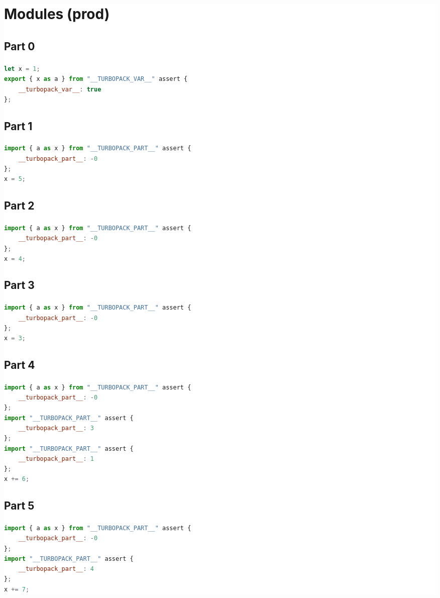 
# Modules (prod)
## Part 0
```js
let x = 1;
export { x as a } from "__TURBOPACK_VAR__" assert {
    __turbopack_var__: true
};

```
## Part 1
```js
import { a as x } from "__TURBOPACK_PART__" assert {
    __turbopack_part__: -0
};
x = 5;

```
## Part 2
```js
import { a as x } from "__TURBOPACK_PART__" assert {
    __turbopack_part__: -0
};
x = 4;

```
## Part 3
```js
import { a as x } from "__TURBOPACK_PART__" assert {
    __turbopack_part__: -0
};
x = 3;

```
## Part 4
```js
import { a as x } from "__TURBOPACK_PART__" assert {
    __turbopack_part__: -0
};
import "__TURBOPACK_PART__" assert {
    __turbopack_part__: 3
};
import "__TURBOPACK_PART__" assert {
    __turbopack_part__: 1
};
x += 6;

```
## Part 5
```js
import { a as x } from "__TURBOPACK_PART__" assert {
    __turbopack_part__: -0
};
import "__TURBOPACK_PART__" assert {
    __turbopack_part__: 4
};
x += 7;

```